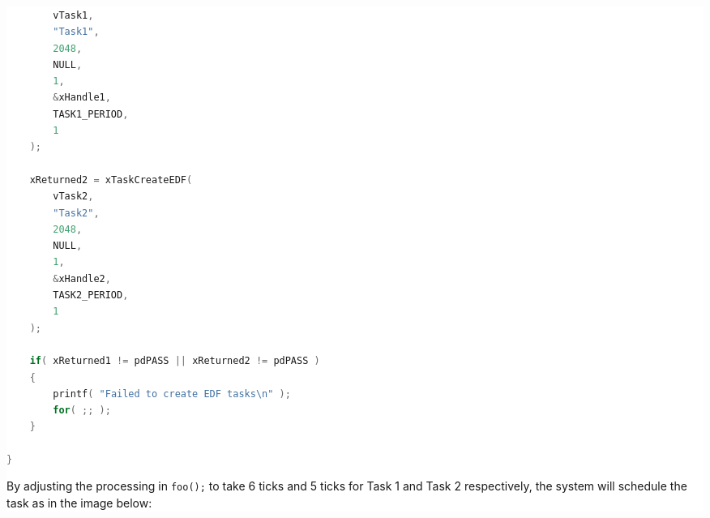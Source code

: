 ```c
        vTask1,
        "Task1",
        2048,
        NULL,
        1,
        &xHandle1,      
        TASK1_PERIOD,
        1
    );

    xReturned2 = xTaskCreateEDF(
        vTask2,
        "Task2",
        2048,
        NULL,
        1,
        &xHandle2,      
        TASK2_PERIOD,
        1
    );

    if( xReturned1 != pdPASS || xReturned2 != pdPASS )
    {
        printf( "Failed to create EDF tasks\n" );
        for( ;; );
    }

}

```


By adjusting the processing in `foo();` to take 6 ticks and 5 ticks for Task 1 and Task 2 respectively, the system will schedule the task as in the image below:
